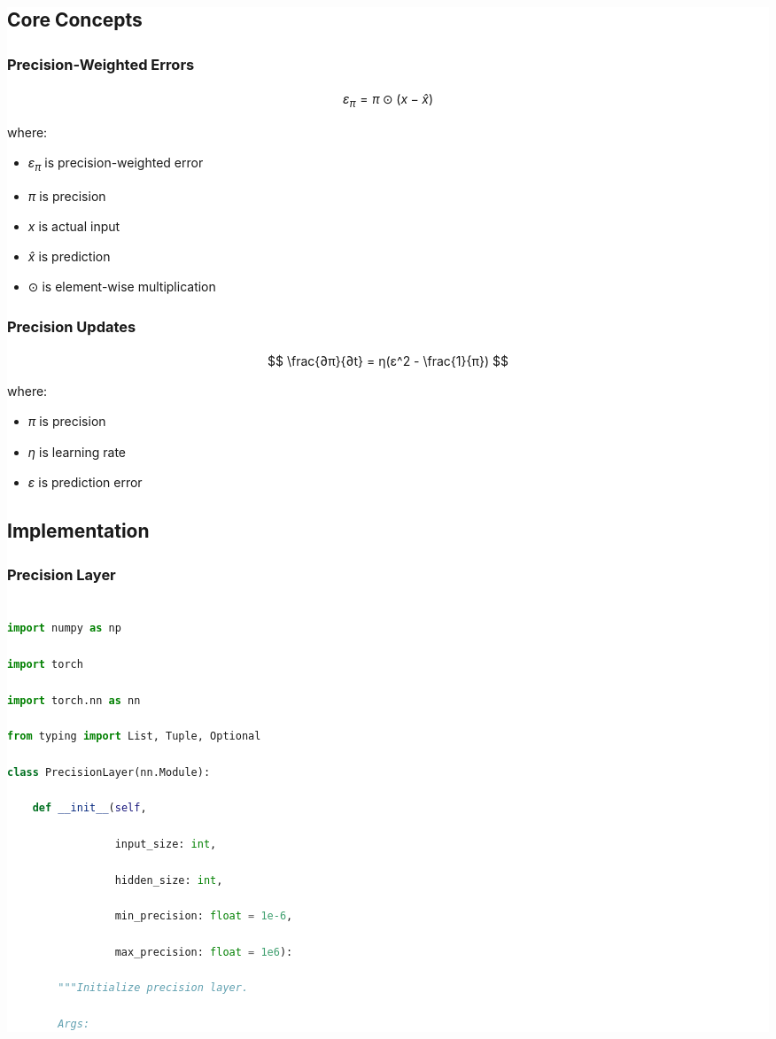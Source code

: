 ## Core Concepts

### Precision-Weighted Errors

```math

ε_π = π ⊙ (x - \hat{x})

```

where:

- $ε_π$ is precision-weighted error

- $π$ is precision

- $x$ is actual input

- $\hat{x}$ is prediction

- $⊙$ is element-wise multiplication

### Precision Updates

```math

\frac{∂π}{∂t} = η(ε^2 - \frac{1}{π})

```

where:

- $π$ is precision

- $η$ is learning rate

- $ε$ is prediction error

## Implementation

### Precision Layer

```python

import numpy as np

import torch

import torch.nn as nn

from typing import List, Tuple, Optional

class PrecisionLayer(nn.Module):

    def __init__(self,

                 input_size: int,

                 hidden_size: int,

                 min_precision: float = 1e-6,

                 max_precision: float = 1e6):

        """Initialize precision layer.

        Args:

```